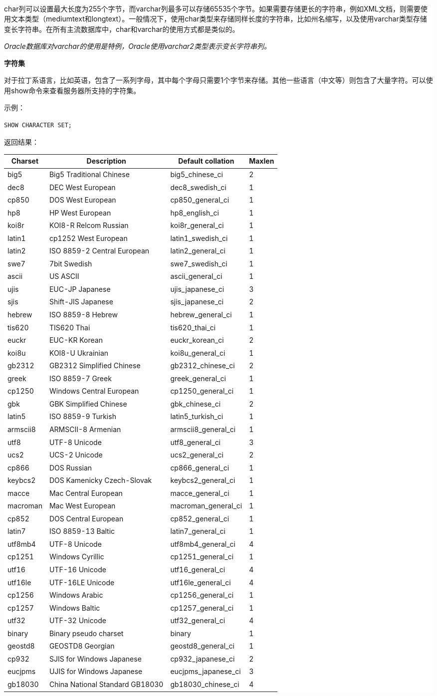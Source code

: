 char列可以设置最大长度为255个字节，而varchar列最多可以存储65535个字节。如果需要存储更长的字符串，例如XML文档，则需要使用文本类型（mediumtext和longtext）。一般情况下，使用char类型来存储同样长度的字符串，比如州名缩写，以及使用varchar类型存储变长字符串。在所有主流数据库中，char和varchar的使用方式都是类似的。

*Oracle数据库对varchar的使用是特例，Oracle使用varchar2类型表示变长字符串列。*

**字符集**

对于拉丁系语言，比如英语，包含了一系列字母，其中每个字母只需要1个字节来存储。其他一些语言（中文等）则包含了大量字符。可以使用show命令来查看服务器所支持的字符集。

示例：

    SHOW CHARACTER SET;

返回结果：

Charset|Description|Default collation|Maxlen
-----|-----|-----|-----
big5|Big5 Traditional Chinese|big5_chinese_ci|2
dec8|DEC West European|dec8_swedish_ci|1
cp850|DOS West European|cp850_general_ci|1
hp8|HP West European|hp8_english_ci|1
koi8r|KOI8-R Relcom Russian|koi8r_general_ci|1
latin1|cp1252 West European|latin1_swedish_ci|1
latin2|ISO 8859-2 Central European|latin2_general_ci|1
swe7|7bit Swedish|swe7_swedish_ci|1
ascii|US ASCII|ascii_general_ci|1
ujis|EUC-JP Japanese|ujis_japanese_ci|3
sjis|Shift-JIS Japanese|sjis_japanese_ci|2
hebrew|ISO 8859-8 Hebrew|hebrew_general_ci|1
tis620|TIS620 Thai|tis620_thai_ci|1
euckr|EUC-KR Korean|euckr_korean_ci|2
koi8u|KOI8-U Ukrainian|koi8u_general_ci|1
gb2312|GB2312 Simplified Chinese|gb2312_chinese_ci|2
greek|ISO 8859-7 Greek|greek_general_ci|1
cp1250|Windows Central European|cp1250_general_ci|1
gbk|GBK Simplified Chinese|gbk_chinese_ci|2
latin5|ISO 8859-9 Turkish|latin5_turkish_ci|1
armscii8|ARMSCII-8 Armenian|armscii8_general_ci|1
utf8|UTF-8 Unicode|utf8_general_ci|3
ucs2|UCS-2 Unicode|ucs2_general_ci|2
cp866|DOS Russian|cp866_general_ci|1
keybcs2|DOS Kamenicky Czech-Slovak|keybcs2_general_ci|1
macce|Mac Central European|macce_general_ci|1
macroman|Mac West European|macroman_general_ci|1
cp852|DOS Central European|cp852_general_ci|1
latin7|ISO 8859-13 Baltic|latin7_general_ci|1
utf8mb4|UTF-8 Unicode|utf8mb4_general_ci|4
cp1251|Windows Cyrillic|cp1251_general_ci|1
utf16|UTF-16 Unicode|utf16_general_ci|4
utf16le|UTF-16LE Unicode|utf16le_general_ci|4
cp1256|Windows Arabic|cp1256_general_ci|1
cp1257|Windows Baltic|cp1257_general_ci|1
utf32|UTF-32 Unicode|utf32_general_ci|4
binary|Binary pseudo charset|binary|1
geostd8|GEOSTD8 Georgian|geostd8_general_ci|1
cp932|SJIS for Windows Japanese|cp932_japanese_ci|2
eucjpms|UJIS for Windows Japanese|eucjpms_japanese_ci|3
gb18030|China National Standard GB18030|gb18030_chinese_ci|4

